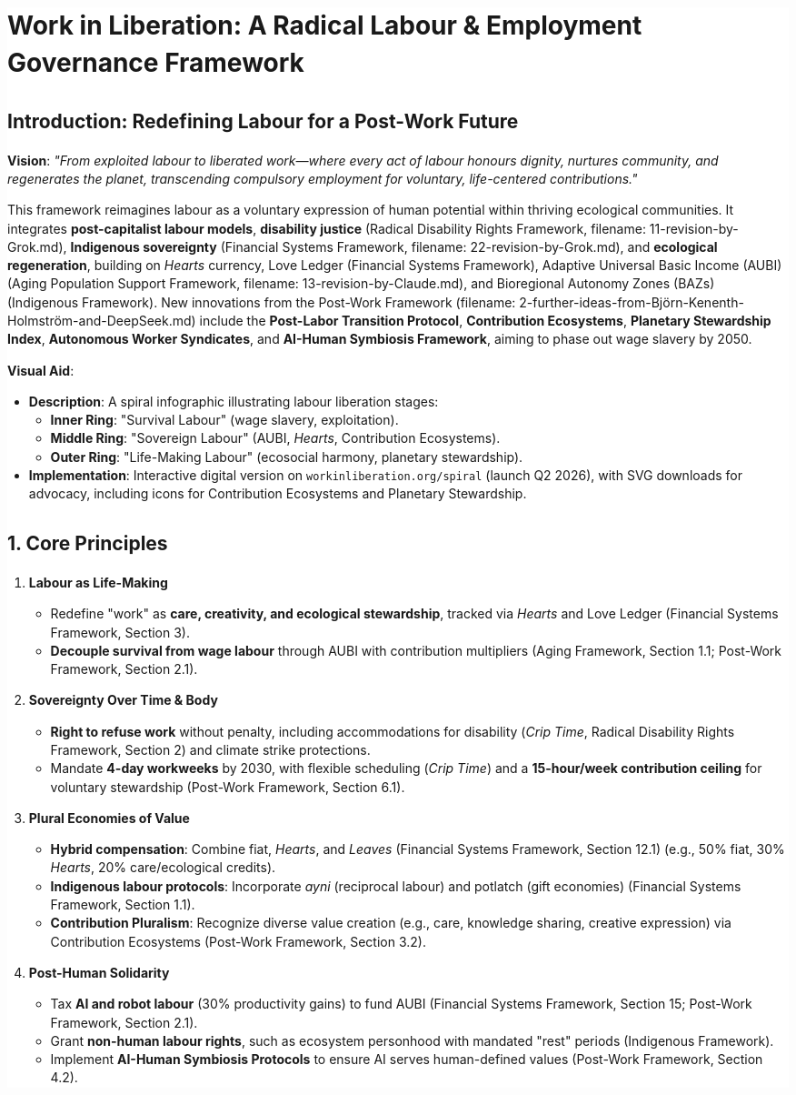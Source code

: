 # Work in Liberation: A Radical Labour & Employment Governance Framework

## Introduction: Redefining Labour for a Post-Work Future
**Vision**: *"From exploited labour to liberated work—where every act of labour honours dignity, nurtures community, and regenerates the planet, transcending compulsory employment for voluntary, life-centered contributions."*

This framework reimagines labour as a voluntary expression of human potential within thriving ecological communities. It integrates **post-capitalist labour models**, **disability justice** (Radical Disability Rights Framework, filename: 11-revision-by-Grok.md), **Indigenous sovereignty** (Financial Systems Framework, filename: 22-revision-by-Grok.md), and **ecological regeneration**, building on *Hearts* currency, Love Ledger (Financial Systems Framework), Adaptive Universal Basic Income (AUBI) (Aging Population Support Framework, filename: 13-revision-by-Claude.md), and Bioregional Autonomy Zones (BAZs) (Indigenous Framework). New innovations from the Post-Work Framework (filename: 2-further-ideas-from-Björn-Kenenth-Holmström-and-DeepSeek.md) include the **Post-Labor Transition Protocol**, **Contribution Ecosystems**, **Planetary Stewardship Index**, **Autonomous Worker Syndicates**, and **AI-Human Symbiosis Framework**, aiming to phase out wage slavery by 2050.

**Visual Aid**:  
- **Description**: A spiral infographic illustrating labour liberation stages:  
  - **Inner Ring**: "Survival Labour" (wage slavery, exploitation).  
  - **Middle Ring**: "Sovereign Labour" (AUBI, *Hearts*, Contribution Ecosystems).  
  - **Outer Ring**: "Life-Making Labour" (ecosocial harmony, planetary stewardship).  
- **Implementation**: Interactive digital version on `workinliberation.org/spiral` (launch Q2 2026), with SVG downloads for advocacy, including icons for Contribution Ecosystems and Planetary Stewardship.

## 1. Core Principles
1. **Labour as Life-Making**  
   - Redefine "work" as **care, creativity, and ecological stewardship**, tracked via *Hearts* and Love Ledger (Financial Systems Framework, Section 3).  
   - **Decouple survival from wage labour** through AUBI with contribution multipliers (Aging Framework, Section 1.1; Post-Work Framework, Section 2.1).  

2. **Sovereignty Over Time & Body**  
   - **Right to refuse work** without penalty, including accommodations for disability (*Crip Time*, Radical Disability Rights Framework, Section 2) and climate strike protections.  
   - Mandate **4-day workweeks** by 2030, with flexible scheduling (*Crip Time*) and a **15-hour/week contribution ceiling** for voluntary stewardship (Post-Work Framework, Section 6.1).  

3. **Plural Economies of Value**  
   - **Hybrid compensation**: Combine fiat, *Hearts*, and *Leaves* (Financial Systems Framework, Section 12.1) (e.g., 50% fiat, 30% *Hearts*, 20% care/ecological credits).  
   - **Indigenous labour protocols**: Incorporate *ayni* (reciprocal labour) and potlatch (gift economies) (Financial Systems Framework, Section 1.1).  
   - **Contribution Pluralism**: Recognize diverse value creation (e.g., care, knowledge sharing, creative expression) via Contribution Ecosystems (Post-Work Framework, Section 3.2).  

4. **Post-Human Solidarity**  
   - Tax **AI and robot labour** (30% productivity gains) to fund AUBI (Financial Systems Framework, Section 15; Post-Work Framework, Section 2.1).  
   - Grant **non-human labour rights**, such as ecosystem personhood with mandated "rest" periods (Indigenous Framework).  
   - Implement **AI-Human Symbiosis Protocols** to ensure AI serves human-defined values (Post-Work Framework, Section 4.2).  

